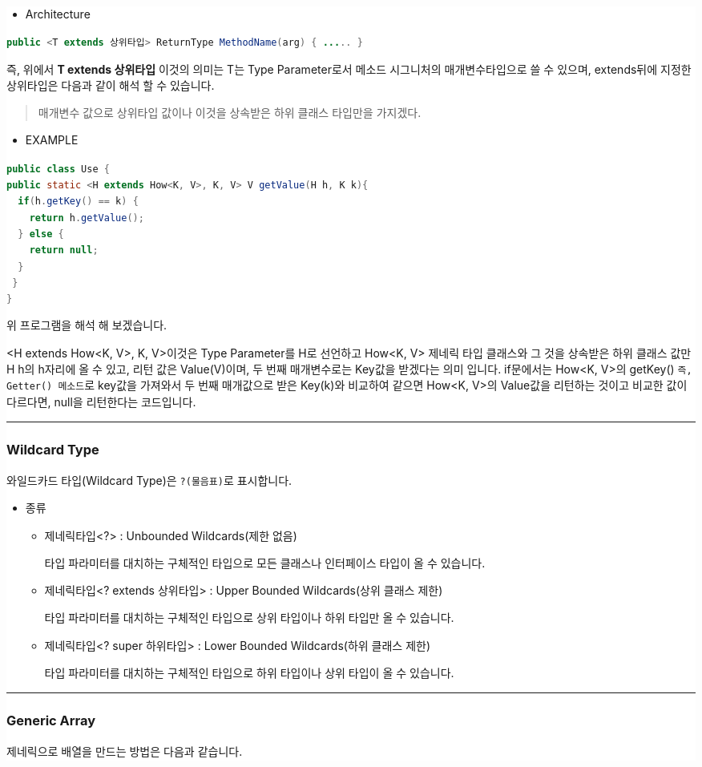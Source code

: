   - Architecture

  ```java
  public <T extends 상위타입> ReturnType MethodName(arg) { ..... }
  ```

  즉, 위에서 __T extends 상위타입__ 이것의 의미는 T는 Type Parameter로서
  메소드 시그니처의 매개변수타입으로 쓸 수 있으며, extends뒤에 지정한 상위타입은
  다음과 같이 해석 할 수 있습니다.

  > 매개변수 값으로 상위타입 값이나 이것을 상속받은 하위 클래스 타입만을 가지겠다.

  - EXAMPLE

  ```java
  public class Use {
  public static <H extends How<K, V>, K, V> V getValue(H h, K k){
    if(h.getKey() == k) {
      return h.getValue();
    } else {
      return null;
    }
   }
  }
  ```
  위 프로그램을 해석 해 보겠습니다.

  <H extends How<K, V>, K, V>이것은 Type Parameter를 H로 선언하고 How<K, V> 제네릭
  타입 클래스와 그 것을 상속받은 하위 클래스 값만 H h의 h자리에 올 수 있고,
  리턴 값은 Value(V)이며, 두 번째 매개변수로는 Key값을 받겠다는 의미 입니다.
  if문에서는 How<K, V>의 getKey() `즉, Getter() 메소드`로 key값을 가져와서 두 번째
  매개값으로 받은 Key(k)와 비교하여 같으면 How<K, V>의 Value값을 리턴하는 것이고
  비교한 값이 다르다면, null을 리턴한다는 코드입니다.

  -----------------------------------------------------------------------------

### Wildcard Type

  와일드카드 타입(Wildcard Type)은 `?(물음표)`로 표시합니다.

  - 종류

    - 제네릭타입<?> : Unbounded Wildcards(제한 없음)

      타입 파라미터를 대치하는 구체적인 타입으로 모든 클래스나 인터페이스 타입이 올 수 있습니다.

    - 제네릭타입<? extends 상위타입> : Upper Bounded Wildcards(상위 클래스 제한)

      타입 파라미터를 대치하는 구체적인 타입으로 상위 타입이나 하위 타입만 올 수 있습니다.

    - 제네릭타입<? super 하위타입> : Lower Bounded Wildcards(하위 클래스 제한)

      타입 파라미터를 대치하는 구체적인 타입으로 하위 타입이나 상위 타입이 올 수 있습니다.

  -----------------------------------------------------------------------------

### Generic Array

  제네릭으로 배열을 만드는 방법은 다음과 같습니다.
